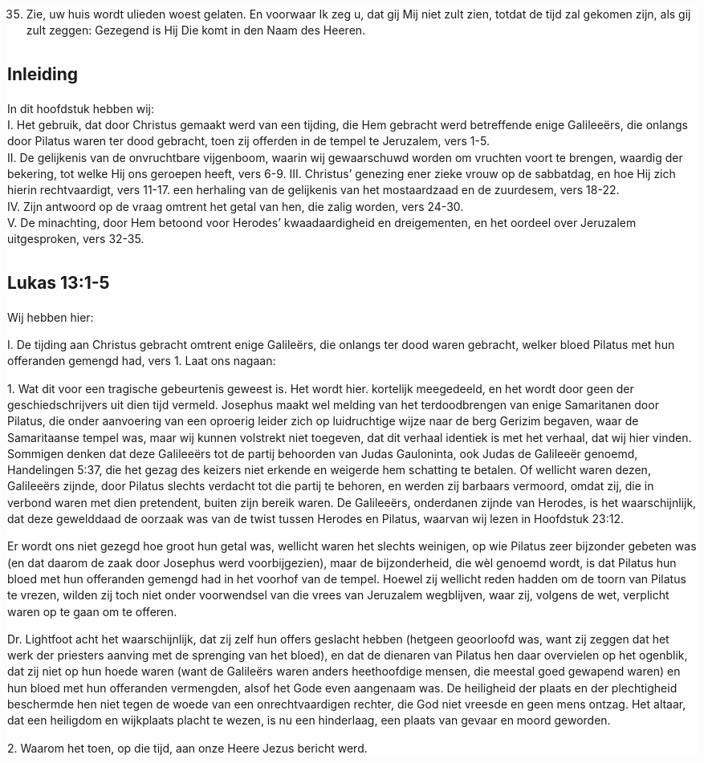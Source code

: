 35. Zie, uw huis wordt ulieden woest gelaten. En voorwaar Ik zeg u, dat gij Mij niet zult zien, totdat de tijd zal gekomen zijn, als gij zult zeggen: Gezegend is Hij Die komt in den Naam des Heeren.

## Inleiding

In dit hoofdstuk hebben wij:  
I. Het gebruik, dat door Christus gemaakt werd van een tijding, die Hem gebracht werd betreffende enige Galileeërs, die onlangs door Pilatus waren ter dood gebracht, toen zij offerden in de tempel te Jeruzalem, vers 1-5.  
II. De gelijkenis van de onvruchtbare vijgenboom, waarin wij gewaarschuwd worden om vruchten voort te brengen, waardig der bekering, tot welke Hij ons geroepen heeft, vers 6-9. 
III. Christus’ genezing ener zieke vrouw op de sabbatdag, en hoe Hij zich hierin rechtvaardigt, vers 11-17. een herhaling van de gelijkenis van het mostaardzaad en de zuurdesem, vers 18-22.  
IV. Zijn antwoord op de vraag omtrent het getal van hen, die zalig worden, vers 24-30.  
V. De minachting, door Hem betoond voor Herodes’ kwaadaardigheid en dreigementen, en het oordeel over Jeruzalem uitgesproken, vers 32-35.  

## Lukas 13:1-5 
Wij hebben hier: 

I. De tijding aan Christus gebracht omtrent enige Galileërs, die onlangs ter dood waren gebracht, welker bloed Pilatus met hun offeranden gemengd had, vers 1. Laat ons nagaan:

1\. Wat dit voor een tragische gebeurtenis geweest is. Het wordt hier. kortelijk meegedeeld, en het wordt door geen der geschiedschrijvers uit dien tijd vermeld. Josephus maakt wel melding van het terdoodbrengen van enige Samaritanen door Pilatus, die onder aanvoering van een oproerig leider zich op luidruchtige wijze naar de berg Gerizim begaven, waar de Samaritaanse tempel was, maar wij kunnen volstrekt niet toegeven, dat dit verhaal identiek is met het verhaal, dat wij hier vinden. Sommigen denken dat deze Galileeërs tot de partij behoorden van Judas Gauloninta, ook Judas de Galileeër genoemd, Handelingen 5:37, die het gezag des keizers niet erkende en weigerde hem schatting te betalen. Of wellicht waren dezen, Galileeërs zijnde, door Pilatus slechts verdacht tot die partij te behoren, en werden zij barbaars vermoord, omdat zij, die in verbond waren met dien pretendent, buiten zijn bereik waren. De Galileeërs, onderdanen zijnde van Herodes, is het waarschijnlijk, dat deze gewelddaad de oorzaak was van de twist tussen Herodes en Pilatus, waarvan wij lezen in Hoofdstuk 23:12. 

Er wordt ons niet gezegd hoe groot hun getal was, wellicht waren het slechts weinigen, op wie Pilatus zeer bijzonder gebeten was (en dat daarom de zaak door Josephus werd voorbijgezien), maar de bijzonderheid, die wèl genoemd wordt, is dat Pilatus hun bloed met hun offeranden gemengd had in het voorhof van de tempel. Hoewel zij wellicht reden hadden om de toorn van Pilatus te vrezen, wilden zij toch niet onder voorwendsel van die vrees van Jeruzalem wegblijven, waar zij, volgens de wet, verplicht waren op te gaan om te offeren. 

Dr. Lightfoot acht het waarschijnlijk, dat zij zelf hun offers geslacht hebben (hetgeen geoorloofd was, want zij zeggen dat het werk der priesters aanving met de sprenging van het bloed), en dat de dienaren van Pilatus hen daar overvielen op het ogenblik, dat zij niet op hun hoede waren (want de Galileërs waren anders heethoofdige mensen, die meestal goed gewapend waren) en hun bloed met hun offeranden vermengden, alsof het Gode even aangenaam was. De heiligheid der plaats en der plechtigheid beschermde hen niet tegen de woede van een onrechtvaardigen rechter, die God niet vreesde en geen mens ontzag. Het altaar, dat een heiligdom en wijkplaats placht te wezen, is nu een hinderlaag, een plaats van gevaar en moord geworden. 

2\. Waarom het toen, op die tijd, aan onze Heere Jezus bericht werd. 
